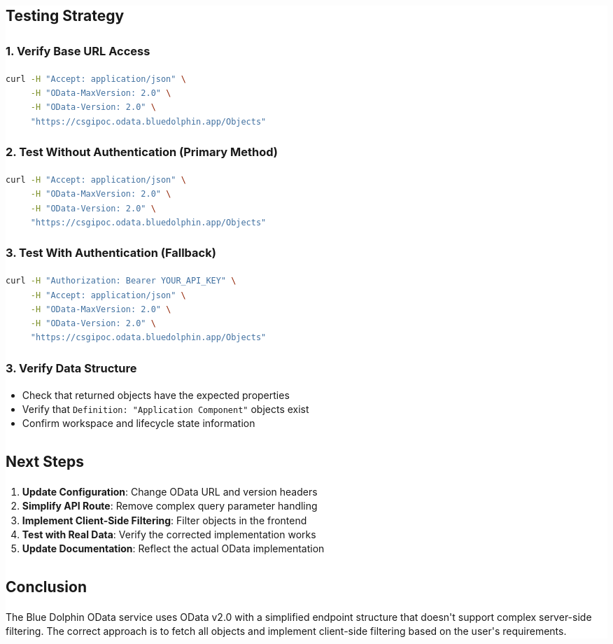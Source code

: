 ## Testing Strategy

### 1. Verify Base URL Access

```bash
curl -H "Accept: application/json" \
     -H "OData-MaxVersion: 2.0" \
     -H "OData-Version: 2.0" \
     "https://csgipoc.odata.bluedolphin.app/Objects"
```

### 2. Test Without Authentication (Primary Method)

```bash
curl -H "Accept: application/json" \
     -H "OData-MaxVersion: 2.0" \
     -H "OData-Version: 2.0" \
     "https://csgipoc.odata.bluedolphin.app/Objects"
```

### 3. Test With Authentication (Fallback)

```bash
curl -H "Authorization: Bearer YOUR_API_KEY" \
     -H "Accept: application/json" \
     -H "OData-MaxVersion: 2.0" \
     -H "OData-Version: 2.0" \
     "https://csgipoc.odata.bluedolphin.app/Objects"
```

### 3. Verify Data Structure

- Check that returned objects have the expected properties
- Verify that `Definition: "Application Component"` objects exist
- Confirm workspace and lifecycle state information

## Next Steps

1. **Update Configuration**: Change OData URL and version headers
2. **Simplify API Route**: Remove complex query parameter handling
3. **Implement Client-Side Filtering**: Filter objects in the frontend
4. **Test with Real Data**: Verify the corrected implementation works
5. **Update Documentation**: Reflect the actual OData implementation

## Conclusion

The Blue Dolphin OData service uses OData v2.0 with a simplified endpoint structure that doesn't support complex server-side filtering. The correct approach is to fetch all objects and implement client-side filtering based on the user's requirements.
